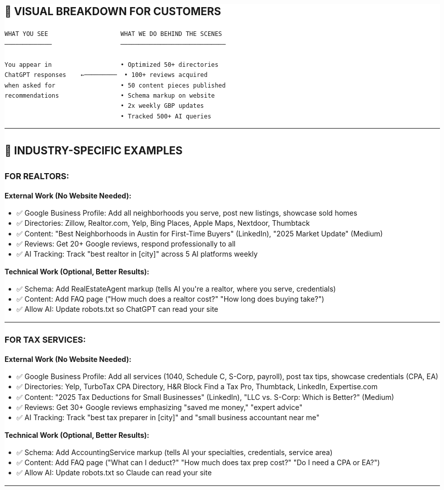 
## 🎨 VISUAL BREAKDOWN FOR CUSTOMERS

```
WHAT YOU SEE                    WHAT WE DO BEHIND THE SCENES
─────────────                   ─────────────────────────────

You appear in                   • Optimized 50+ directories
ChatGPT responses    ←─────────  • 100+ reviews acquired
when asked for                  • 50 content pieces published
recommendations                 • Schema markup on website
                                • 2x weekly GBP updates
                                • Tracked 500+ AI queries
```

---

## 🏢 INDUSTRY-SPECIFIC EXAMPLES

### FOR REALTORS:

**External Work (No Website Needed):**
- ✅ Google Business Profile: Add all neighborhoods you serve, post new listings, showcase sold homes
- ✅ Directories: Zillow, Realtor.com, Yelp, Bing Places, Apple Maps, Nextdoor, Thumbtack
- ✅ Content: "Best Neighborhoods in Austin for First-Time Buyers" (LinkedIn), "2025 Market Update" (Medium)
- ✅ Reviews: Get 20+ Google reviews, respond professionally to all
- ✅ AI Tracking: Track "best realtor in [city]" across 5 AI platforms weekly

**Technical Work (Optional, Better Results):**
- ✅ Schema: Add RealEstateAgent markup (tells AI you're a realtor, where you serve, credentials)
- ✅ Content: Add FAQ page ("How much does a realtor cost?" "How long does buying take?")
- ✅ Allow AI: Update robots.txt so ChatGPT can read your site

---

### FOR TAX SERVICES:

**External Work (No Website Needed):**
- ✅ Google Business Profile: Add all services (1040, Schedule C, S-Corp, payroll), post tax tips, showcase credentials (CPA, EA)
- ✅ Directories: Yelp, TurboTax CPA Directory, H&R Block Find a Tax Pro, Thumbtack, LinkedIn, Expertise.com
- ✅ Content: "2025 Tax Deductions for Small Businesses" (LinkedIn), "LLC vs. S-Corp: Which is Better?" (Medium)
- ✅ Reviews: Get 30+ Google reviews emphasizing "saved me money," "expert advice"
- ✅ AI Tracking: Track "best tax preparer in [city]" and "small business accountant near me"

**Technical Work (Optional, Better Results):**
- ✅ Schema: Add AccountingService markup (tells AI your specialties, credentials, service area)
- ✅ Content: Add FAQ page ("What can I deduct?" "How much does tax prep cost?" "Do I need a CPA or EA?")
- ✅ Allow AI: Update robots.txt so Claude can read your site

---